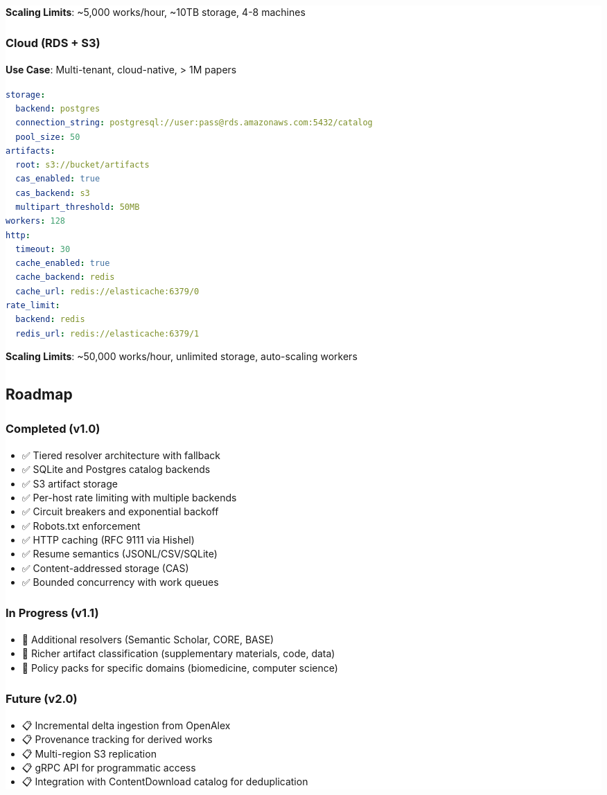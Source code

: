 **Scaling Limits**: ~5,000 works/hour, ~10TB storage, 4-8 machines

### Cloud (RDS + S3)

**Use Case**: Multi-tenant, cloud-native, > 1M papers

```yaml
storage:
  backend: postgres
  connection_string: postgresql://user:pass@rds.amazonaws.com:5432/catalog
  pool_size: 50
artifacts:
  root: s3://bucket/artifacts
  cas_enabled: true
  cas_backend: s3
  multipart_threshold: 50MB
workers: 128
http:
  timeout: 30
  cache_enabled: true
  cache_backend: redis
  cache_url: redis://elasticache:6379/0
rate_limit:
  backend: redis
  redis_url: redis://elasticache:6379/1
```

**Scaling Limits**: ~50,000 works/hour, unlimited storage, auto-scaling workers

## Roadmap

### Completed (v1.0)

- ✅ Tiered resolver architecture with fallback
- ✅ SQLite and Postgres catalog backends
- ✅ S3 artifact storage
- ✅ Per-host rate limiting with multiple backends
- ✅ Circuit breakers and exponential backoff
- ✅ Robots.txt enforcement
- ✅ HTTP caching (RFC 9111 via Hishel)
- ✅ Resume semantics (JSONL/CSV/SQLite)
- ✅ Content-addressed storage (CAS)
- ✅ Bounded concurrency with work queues

### In Progress (v1.1)

- 🔄 Additional resolvers (Semantic Scholar, CORE, BASE)
- 🔄 Richer artifact classification (supplementary materials, code, data)
- 🔄 Policy packs for specific domains (biomedicine, computer science)

### Future (v2.0)

- 📋 Incremental delta ingestion from OpenAlex
- 📋 Provenance tracking for derived works
- 📋 Multi-region S3 replication
- 📋 gRPC API for programmatic access
- 📋 Integration with ContentDownload catalog for deduplication
